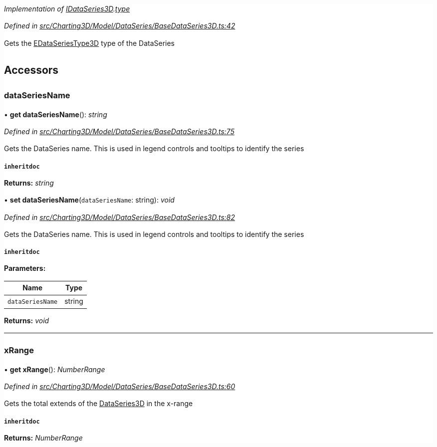 *Implementation of [IDataSeries3D](../interfaces/idataseries3d.md).[type](../interfaces/idataseries3d.md#readonly-type)*

*Defined in [src/Charting3D/Model/DataSeries/BaseDataSeries3D.ts:42](https://github.com/ABTSoftware/SciChart.Dev/blob/ff9f38d289/Web/src/SciChart/src/Charting3D/Model/DataSeries/BaseDataSeries3D.ts#L42)*

Gets the [EDataSeriesType3D](../enums/edataseriestype3d.md) type of the DataSeries

## Accessors

###  dataSeriesName

• **get dataSeriesName**(): *string*

*Defined in [src/Charting3D/Model/DataSeries/BaseDataSeries3D.ts:75](https://github.com/ABTSoftware/SciChart.Dev/blob/ff9f38d289/Web/src/SciChart/src/Charting3D/Model/DataSeries/BaseDataSeries3D.ts#L75)*

Gets the DataSeries name. This is used in legend controls and tooltips to identify the series

**`inheritdoc`** 

**Returns:** *string*

• **set dataSeriesName**(`dataSeriesName`: string): *void*

*Defined in [src/Charting3D/Model/DataSeries/BaseDataSeries3D.ts:82](https://github.com/ABTSoftware/SciChart.Dev/blob/ff9f38d289/Web/src/SciChart/src/Charting3D/Model/DataSeries/BaseDataSeries3D.ts#L82)*

Gets the DataSeries name. This is used in legend controls and tooltips to identify the series

**`inheritdoc`** 

**Parameters:**

Name | Type |
------ | ------ |
`dataSeriesName` | string |

**Returns:** *void*

___

###  xRange

• **get xRange**(): *NumberRange*

*Defined in [src/Charting3D/Model/DataSeries/BaseDataSeries3D.ts:60](https://github.com/ABTSoftware/SciChart.Dev/blob/ff9f38d289/Web/src/SciChart/src/Charting3D/Model/DataSeries/BaseDataSeries3D.ts#L60)*

Gets the total extends of the [DataSeries3D](basedataseries3d.md) in the x-range

**`inheritdoc`** 

**Returns:** *NumberRange*
